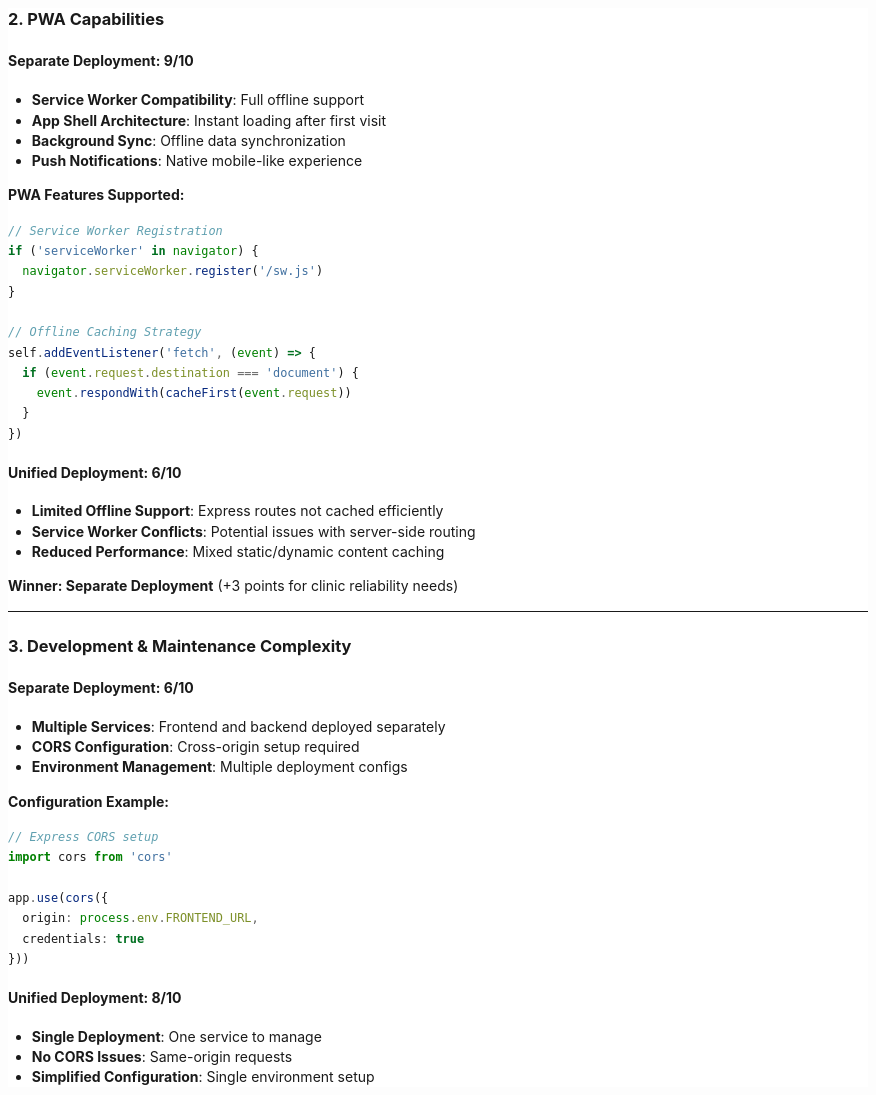 ### 2. PWA Capabilities

#### Separate Deployment: 9/10
- **Service Worker Compatibility**: Full offline support
- **App Shell Architecture**: Instant loading after first visit
- **Background Sync**: Offline data synchronization
- **Push Notifications**: Native mobile-like experience

**PWA Features Supported:**
```javascript
// Service Worker Registration
if ('serviceWorker' in navigator) {
  navigator.serviceWorker.register('/sw.js')
}

// Offline Caching Strategy
self.addEventListener('fetch', (event) => {
  if (event.request.destination === 'document') {
    event.respondWith(cacheFirst(event.request))
  }
})
```

#### Unified Deployment: 6/10
- **Limited Offline Support**: Express routes not cached efficiently
- **Service Worker Conflicts**: Potential issues with server-side routing
- **Reduced Performance**: Mixed static/dynamic content caching

**Winner: Separate Deployment** (+3 points for clinic reliability needs)

---

### 3. Development & Maintenance Complexity

#### Separate Deployment: 6/10
- **Multiple Services**: Frontend and backend deployed separately
- **CORS Configuration**: Cross-origin setup required
- **Environment Management**: Multiple deployment configs

**Configuration Example:**
```typescript
// Express CORS setup
import cors from 'cors'

app.use(cors({
  origin: process.env.FRONTEND_URL,
  credentials: true
}))
```

#### Unified Deployment: 8/10
- **Single Deployment**: One service to manage
- **No CORS Issues**: Same-origin requests
- **Simplified Configuration**: Single environment setup
